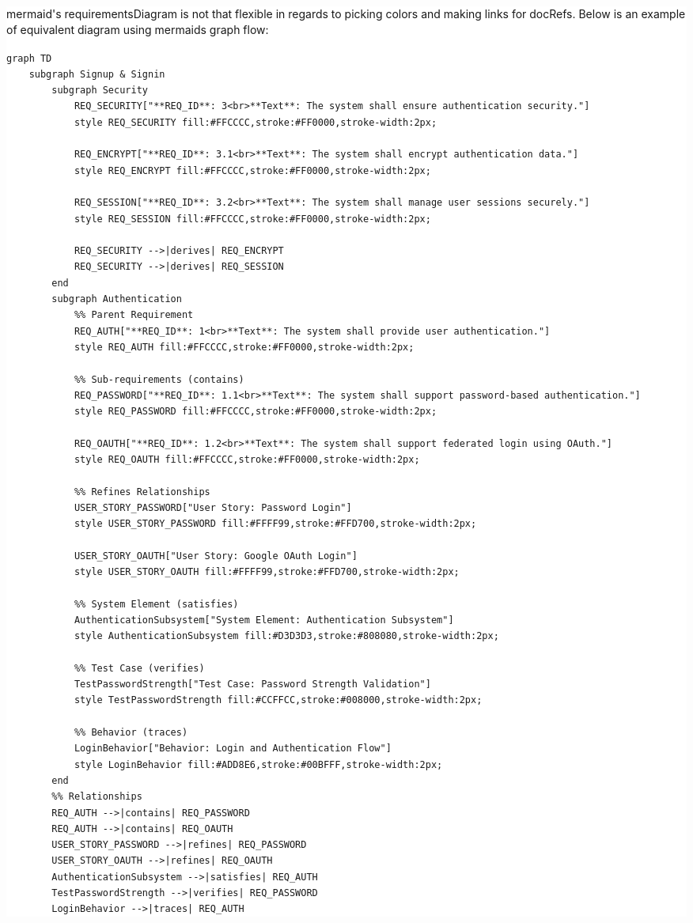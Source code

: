 mermaid's requirementsDiagram is not that flexible in regards to picking colors and making links for docRefs. 
Below is an example of equivalent diagram using mermaids graph flow:
```mermaid
graph TD
    subgraph Signup & Signin
        subgraph Security
            REQ_SECURITY["**REQ_ID**: 3<br>**Text**: The system shall ensure authentication security."]
            style REQ_SECURITY fill:#FFCCCC,stroke:#FF0000,stroke-width:2px;

            REQ_ENCRYPT["**REQ_ID**: 3.1<br>**Text**: The system shall encrypt authentication data."]
            style REQ_ENCRYPT fill:#FFCCCC,stroke:#FF0000,stroke-width:2px;

            REQ_SESSION["**REQ_ID**: 3.2<br>**Text**: The system shall manage user sessions securely."]
            style REQ_SESSION fill:#FFCCCC,stroke:#FF0000,stroke-width:2px;

            REQ_SECURITY -->|derives| REQ_ENCRYPT
            REQ_SECURITY -->|derives| REQ_SESSION
        end
        subgraph Authentication
            %% Parent Requirement
            REQ_AUTH["**REQ_ID**: 1<br>**Text**: The system shall provide user authentication."]
            style REQ_AUTH fill:#FFCCCC,stroke:#FF0000,stroke-width:2px;

            %% Sub-requirements (contains)
            REQ_PASSWORD["**REQ_ID**: 1.1<br>**Text**: The system shall support password-based authentication."]
            style REQ_PASSWORD fill:#FFCCCC,stroke:#FF0000,stroke-width:2px;

            REQ_OAUTH["**REQ_ID**: 1.2<br>**Text**: The system shall support federated login using OAuth."]
            style REQ_OAUTH fill:#FFCCCC,stroke:#FF0000,stroke-width:2px;

            %% Refines Relationships
            USER_STORY_PASSWORD["User Story: Password Login"]
            style USER_STORY_PASSWORD fill:#FFFF99,stroke:#FFD700,stroke-width:2px;

            USER_STORY_OAUTH["User Story: Google OAuth Login"]
            style USER_STORY_OAUTH fill:#FFFF99,stroke:#FFD700,stroke-width:2px;

            %% System Element (satisfies)
            AuthenticationSubsystem["System Element: Authentication Subsystem"]
            style AuthenticationSubsystem fill:#D3D3D3,stroke:#808080,stroke-width:2px;

            %% Test Case (verifies)
            TestPasswordStrength["Test Case: Password Strength Validation"]
            style TestPasswordStrength fill:#CCFFCC,stroke:#008000,stroke-width:2px;

            %% Behavior (traces)
            LoginBehavior["Behavior: Login and Authentication Flow"]
            style LoginBehavior fill:#ADD8E6,stroke:#00BFFF,stroke-width:2px;
        end
        %% Relationships
        REQ_AUTH -->|contains| REQ_PASSWORD
        REQ_AUTH -->|contains| REQ_OAUTH
        USER_STORY_PASSWORD -->|refines| REQ_PASSWORD
        USER_STORY_OAUTH -->|refines| REQ_OAUTH
        AuthenticationSubsystem -->|satisfies| REQ_AUTH
        TestPasswordStrength -->|verifies| REQ_PASSWORD
        LoginBehavior -->|traces| REQ_AUTH

```